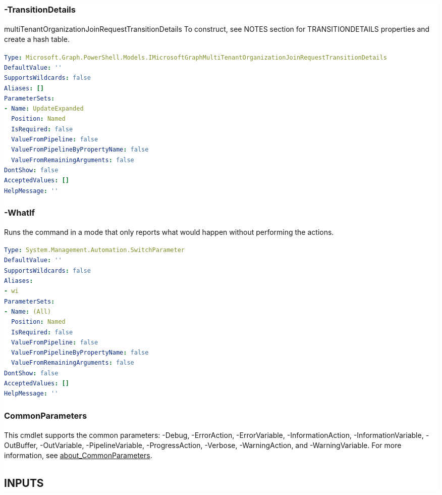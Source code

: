 ### -TransitionDetails

multiTenantOrganizationJoinRequestTransitionDetails
To construct, see NOTES section for TRANSITIONDETAILS properties and create a hash table.

```yaml
Type: Microsoft.Graph.PowerShell.Models.IMicrosoftGraphMultiTenantOrganizationJoinRequestTransitionDetails
DefaultValue: ''
SupportsWildcards: false
Aliases: []
ParameterSets:
- Name: UpdateExpanded
  Position: Named
  IsRequired: false
  ValueFromPipeline: false
  ValueFromPipelineByPropertyName: false
  ValueFromRemainingArguments: false
DontShow: false
AcceptedValues: []
HelpMessage: ''
```

### -WhatIf

Runs the command in a mode that only reports what would happen without performing the actions.

```yaml
Type: System.Management.Automation.SwitchParameter
DefaultValue: ''
SupportsWildcards: false
Aliases:
- wi
ParameterSets:
- Name: (All)
  Position: Named
  IsRequired: false
  ValueFromPipeline: false
  ValueFromPipelineByPropertyName: false
  ValueFromRemainingArguments: false
DontShow: false
AcceptedValues: []
HelpMessage: ''
```

### CommonParameters

This cmdlet supports the common parameters: -Debug, -ErrorAction, -ErrorVariable,
-InformationAction, -InformationVariable, -OutBuffer, -OutVariable, -PipelineVariable,
-ProgressAction, -Verbose, -WarningAction, and -WarningVariable. For more information, see
[about_CommonParameters](https://go.microsoft.com/fwlink/?LinkID=113216).

## INPUTS
